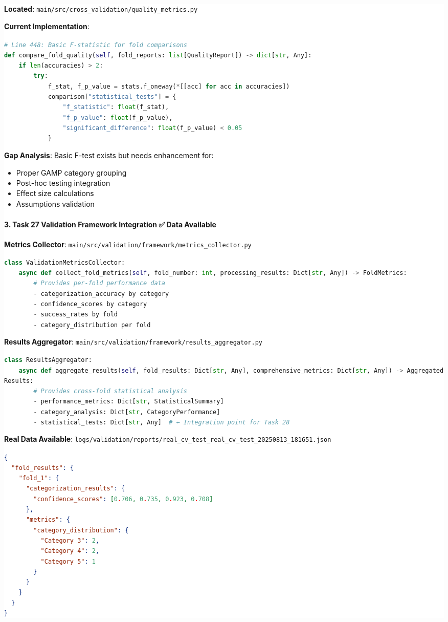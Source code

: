 **Located**: `main/src/cross_validation/quality_metrics.py`

**Current Implementation**:
```python
# Line 448: Basic F-statistic for fold comparisons
def compare_fold_quality(self, fold_reports: list[QualityReport]) -> dict[str, Any]:
    if len(accuracies) > 2:
        try:
            f_stat, f_p_value = stats.f_oneway(*[[acc] for acc in accuracies])
            comparison["statistical_tests"] = {
                "f_statistic": float(f_stat),
                "f_p_value": float(f_p_value),
                "significant_difference": float(f_p_value) < 0.05
            }
```

**Gap Analysis**: Basic F-test exists but needs enhancement for:
- Proper GAMP category grouping
- Post-hoc testing integration
- Effect size calculations
- Assumptions validation

#### 3. Task 27 Validation Framework Integration ✅ Data Available

**Metrics Collector**: `main/src/validation/framework/metrics_collector.py`
```python
class ValidationMetricsCollector:
    async def collect_fold_metrics(self, fold_number: int, processing_results: Dict[str, Any]) -> FoldMetrics:
        # Provides per-fold performance data
        - categorization_accuracy by category
        - confidence_scores by category
        - success_rates by fold
        - category_distribution per fold
```

**Results Aggregator**: `main/src/validation/framework/results_aggregator.py`
```python
class ResultsAggregator:
    async def aggregate_results(self, fold_results: Dict[str, Any], comprehensive_metrics: Dict[str, Any]) -> AggregatedResults:
        # Provides cross-fold statistical analysis
        - performance_metrics: Dict[str, StatisticalSummary]
        - category_analysis: Dict[str, CategoryPerformance] 
        - statistical_tests: Dict[str, Any]  # ← Integration point for Task 28
```

**Real Data Available**: `logs/validation/reports/real_cv_test_real_cv_test_20250813_181651.json`
```json
{
  "fold_results": {
    "fold_1": {
      "categorization_results": {
        "confidence_scores": [0.706, 0.735, 0.923, 0.708]
      },
      "metrics": {
        "category_distribution": {
          "Category 3": 2,
          "Category 4": 2, 
          "Category 5": 1
        }
      }
    }
  }
}
```
